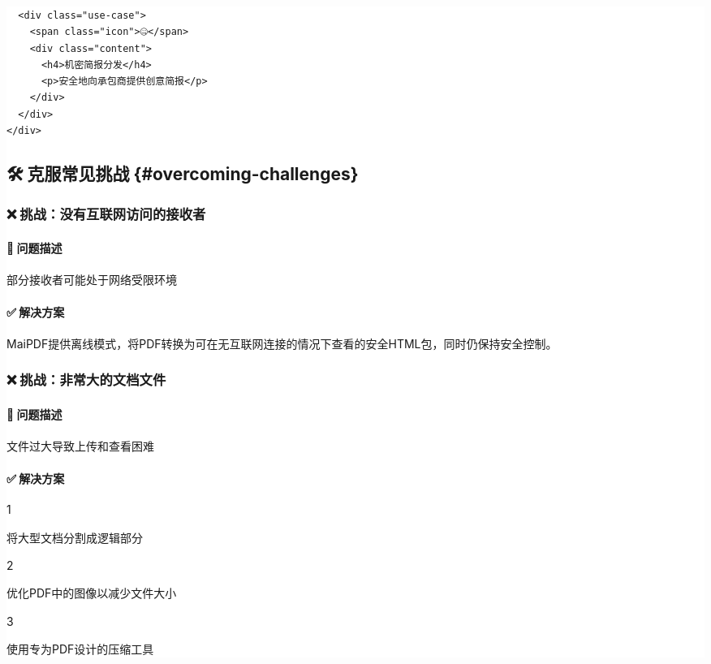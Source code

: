       <div class="use-case">
        <span class="icon">🤐</span>
        <div class="content">
          <h4>机密简报分发</h4>
          <p>安全地向承包商提供创意简报</p>
        </div>
      </div>
    </div>
  </div>
</div>

</div>

## 🛠️ 克服常见挑战 {#overcoming-challenges}

<div class="challenges-section">

### ❌ 挑战：没有互联网访问的接收者

<div class="challenge-card">
  <div class="challenge-content">
    <div class="problem">
      <h4>📵 问题描述</h4>
      <p>部分接收者可能处于网络受限环境</p>
    </div>
    <div class="solution">
      <h4>✅ 解决方案</h4>
      <p>MaiPDF提供离线模式，将PDF转换为可在无互联网连接的情况下查看的安全HTML包，同时仍保持安全控制。</p>
    </div>
  </div>
</div>

### ❌ 挑战：非常大的文档文件

<div class="challenge-card">
  <div class="challenge-content">
    <div class="problem">
      <h4>📁 问题描述</h4>
      <p>文件过大导致上传和查看困难</p>
    </div>
    <div class="solution">
      <h4>✅ 解决方案</h4>
      <div class="solution-steps">
        <div class="step">
          <span class="step-number">1</span>
          <p>将大型文档分割成逻辑部分</p>
        </div>
        <div class="step">
          <span class="step-number">2</span>
          <p>优化PDF中的图像以减少文件大小</p>
        </div>
        <div class="step">
          <span class="step-number">3</span>
          <p>使用专为PDF设计的压缩工具</p>
        </div>
      </div>
    </div>
  </div>
</div>
